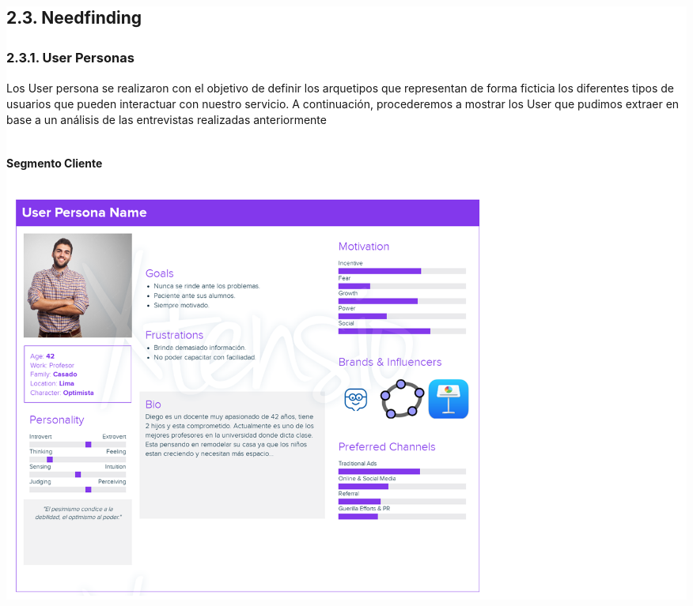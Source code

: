 ## 2.3. Needfinding

### 2.3.1. User Personas

Los User persona se realizaron con el objetivo de definir los arquetipos que representan de forma ficticia los diferentes tipos de usuarios que pueden interactuar con nuestro servicio. A continuación, procederemos a mostrar los User que pudimos extraer en base a un análisis de las entrevistas realizadas anteriormente

<br>
<b>Segmento Cliente</b><br>
<br>

<img src="Img/SegmentoCliente.png" width="600"/>
